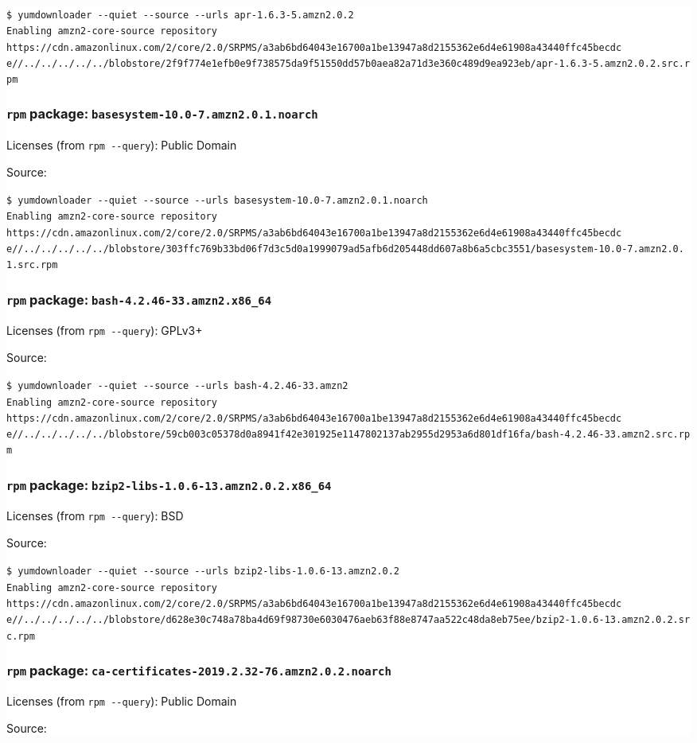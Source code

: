 ```console
$ yumdownloader --quiet --source --urls apr-1.6.3-5.amzn2.0.2
Enabling amzn2-core-source repository
https://cdn.amazonlinux.com/2/core/2.0/SRPMS/a3ab6bd64043e16700a1be13947a8d2155362e6d4e61908a43440ffc45becdce//../../../../../blobstore/2f9f774e1efb0e9f738575da9f51550dd57b0aea82a71d3e360c489d9ea923eb/apr-1.6.3-5.amzn2.0.2.src.rpm
```

### `rpm` package: `basesystem-10.0-7.amzn2.0.1.noarch`

Licenses (from `rpm --query`): Public Domain

Source:

```console
$ yumdownloader --quiet --source --urls basesystem-10.0-7.amzn2.0.1.noarch
Enabling amzn2-core-source repository
https://cdn.amazonlinux.com/2/core/2.0/SRPMS/a3ab6bd64043e16700a1be13947a8d2155362e6d4e61908a43440ffc45becdce//../../../../../blobstore/303ffc769b33bd06f7d3c5d0a1999079ad5afb6d205448dd607a8b6a5cbc3551/basesystem-10.0-7.amzn2.0.1.src.rpm
```

### `rpm` package: `bash-4.2.46-33.amzn2.x86_64`

Licenses (from `rpm --query`): GPLv3+

Source:

```console
$ yumdownloader --quiet --source --urls bash-4.2.46-33.amzn2
Enabling amzn2-core-source repository
https://cdn.amazonlinux.com/2/core/2.0/SRPMS/a3ab6bd64043e16700a1be13947a8d2155362e6d4e61908a43440ffc45becdce//../../../../../blobstore/59cb003c05378d0a8941f42e301925e1147802137ab2955d2953a6d801df16fa/bash-4.2.46-33.amzn2.src.rpm
```

### `rpm` package: `bzip2-libs-1.0.6-13.amzn2.0.2.x86_64`

Licenses (from `rpm --query`): BSD

Source:

```console
$ yumdownloader --quiet --source --urls bzip2-libs-1.0.6-13.amzn2.0.2
Enabling amzn2-core-source repository
https://cdn.amazonlinux.com/2/core/2.0/SRPMS/a3ab6bd64043e16700a1be13947a8d2155362e6d4e61908a43440ffc45becdce//../../../../../blobstore/d628e30c748a78ba4d69f98730e6030476aeb63f88e8747aa522c48da8eb75ee/bzip2-1.0.6-13.amzn2.0.2.src.rpm
```

### `rpm` package: `ca-certificates-2019.2.32-76.amzn2.0.2.noarch`

Licenses (from `rpm --query`): Public Domain

Source:
